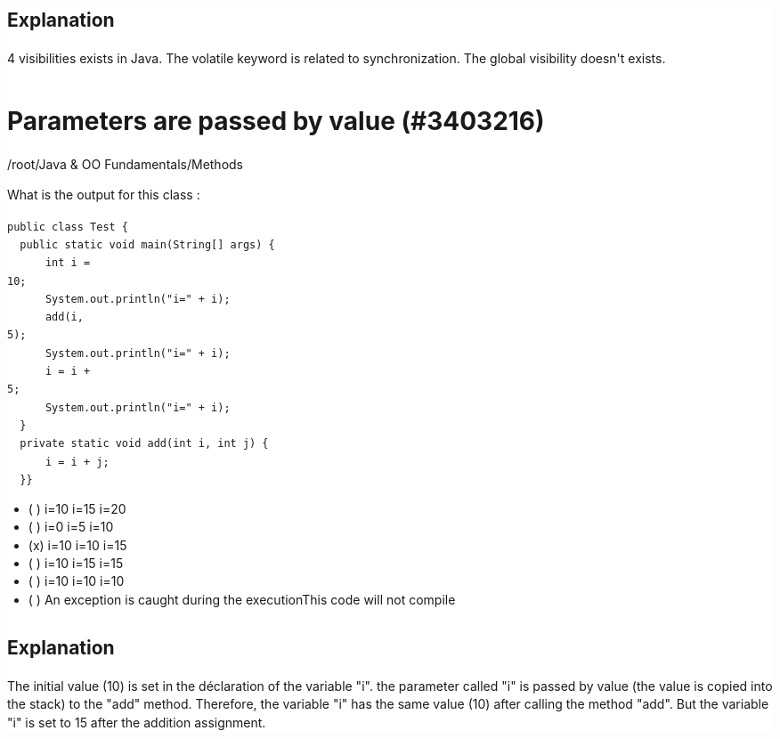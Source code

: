 ## Explanation

4 visibilities exists in Java.
The volatile keyword is related to synchronization.
The global visibility doesn't exists.

# Parameters are passed by value (#3403216)
/root/Java & OO Fundamentals/Methods

What is the output for this class :
```
public class Test {
  public static void main(String[] args) {
      int i = 
10;
      System.out.println("i=" + i);
      add(i, 
5);
      System.out.println("i=" + i);
      i = i + 
5;
      System.out.println("i=" + i);
  }
  private static void add(int i, int j) {
      i = i + j;
  }}
```


- ( ) i=10
i=15
i=20
- ( ) i=0
i=5
i=10
- (x) i=10
i=10
i=15
- ( ) i=10
i=15
i=15
- ( ) i=10
i=10
i=10
- ( ) An exception is caught during the executionThis code will not compile

## Explanation

The initial value (10) is set in the déclaration of the variable "i".
the parameter called "i" is passed by value (the value is copied into the stack) to the "add" method.
Therefore, the variable "i" has the same value (10) after calling the method "add".
But the variable "i" is set to 15 after the addition assignment.

